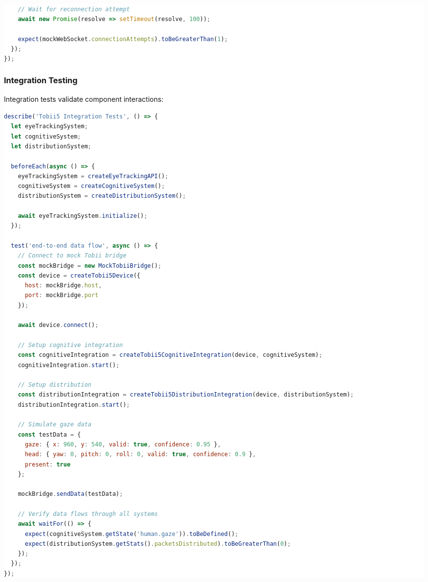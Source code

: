 ```javascript
    // Wait for reconnection attempt
    await new Promise(resolve => setTimeout(resolve, 100));
    
    expect(mockWebSocket.connectionAttempts).toBeGreaterThan(1);
  });
});
```

### Integration Testing

Integration tests validate component interactions:

```javascript
describe('Tobii5 Integration Tests', () => {
  let eyeTrackingSystem;
  let cognitiveSystem;
  let distributionSystem;
  
  beforeEach(async () => {
    eyeTrackingSystem = createEyeTrackingAPI();
    cognitiveSystem = createCognitiveSystem();
    distributionSystem = createDistributionSystem();
    
    await eyeTrackingSystem.initialize();
  });
  
  test('end-to-end data flow', async () => {
    // Connect to mock Tobii bridge
    const mockBridge = new MockTobiiBridge();
    const device = createTobii5Device({ 
      host: mockBridge.host, 
      port: mockBridge.port 
    });
    
    await device.connect();
    
    // Setup cognitive integration
    const cognitiveIntegration = createTobii5CognitiveIntegration(device, cognitiveSystem);
    cognitiveIntegration.start();
    
    // Setup distribution
    const distributionIntegration = createTobii5DistributionIntegration(device, distributionSystem);
    distributionIntegration.start();
    
    // Simulate gaze data
    const testData = {
      gaze: { x: 960, y: 540, valid: true, confidence: 0.95 },
      head: { yaw: 0, pitch: 0, roll: 0, valid: true, confidence: 0.9 },
      present: true
    };
    
    mockBridge.sendData(testData);
    
    // Verify data flows through all systems
    await waitFor(() => {
      expect(cognitiveSystem.getState('human.gaze')).toBeDefined();
      expect(distributionSystem.getStats().packetsDistributed).toBeGreaterThan(0);
    });
  });
});
```
